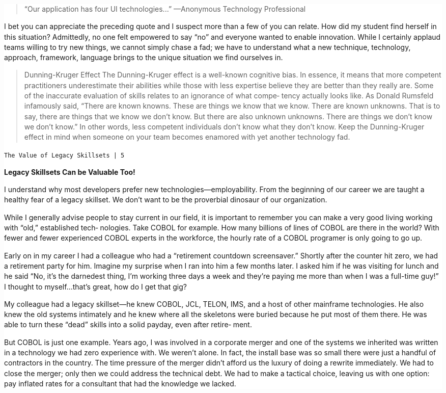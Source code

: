 > “Our application has four UI technologies...”
> —Anonymous Technology Professional

I bet you can appreciate the preceding quote and I suspect more than a few of
you can relate. How did my student find herself in this situation? Admittedly, no
one felt empowered to say “no” and everyone wanted to enable innovation. While
I certainly applaud teams willing to try new things, we cannot simply chase a fad;
we have to understand what a new technique, technology, approach, framework,
language brings to the unique situation we find ourselves in.

> Dunning-Kruger Effect
> The Dunning-Kruger effect is a well-known cognitive bias. In essence, it means
> that more competent practitioners underestimate their abilities while those with
> less expertise believe they are better than they really are.
> Some of the inaccurate evaluation of skills relates to an ignorance of what compe‐
> tency actually looks like. As Donald Rumsfeld infamously said, “There are
> known knowns. These are things we know that we know. There are known
> unknowns. That is to say, there are things that we know we don’t know. But there
> are also unknown unknowns. There are things we don’t know we don’t know.” In
> other words, less competent individuals don’t know what they don’t know.
> Keep the Dunning-Kruger effect in mind when someone on your team becomes
> enamored with yet another technology fad.

```
The Value of Legacy Skillsets | 5
```

**Legacy Skillsets Can be Valuable Too!**

I understand why most developers prefer new technologies—employability.
From the beginning of our career we are taught a healthy fear of a legacy skillset.
We don’t want to be the proverbial dinosaur of our organization.

While I generally advise people to stay current in our field, it is important to
remember you can make a very good living working with “old,” established tech‐
nologies. Take COBOL for example. How many billions of lines of COBOL are
there in the world? With fewer and fewer experienced COBOL experts in the
workforce, the hourly rate of a COBOL programer is only going to go up.

Early on in my career I had a colleague who had a “retirement countdown
screensaver.” Shortly after the counter hit zero, we had a retirement party for him.
Imagine my surprise when I ran into him a few months later. I asked him if he
was visiting for lunch and he said “No, it’s the darnedest thing, I’m working three
days a week and they’re paying me more than when I was a full-time guy!” I
thought to myself...that’s great, how do I get that gig?

My colleague had a legacy skillset—he knew COBOL, JCL, TELON, IMS, and a
host of other mainframe technologies. He also knew the old systems intimately
and he knew where all the skeletons were buried because he put most of them
there. He was able to turn these “dead” skills into a solid payday, even after retire‐
ment.

But COBOL is just one example. Years ago, I was involved in a corporate merger
and one of the systems we inherited was written in a technology we had zero
experience with. We weren’t alone. In fact, the install base was so small there were
just a handful of contractors in the country. The time pressure of the merger
didn’t afford us the luxury of doing a rewrite immediately. We had to close the
merger; only then we could address the technical debt. We had to make a tactical
choice, leaving us with one option: pay inflated rates for a consultant that had the
knowledge we lacked.

